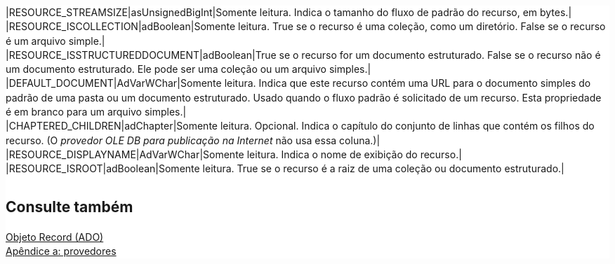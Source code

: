 |RESOURCE_STREAMSIZE|asUnsignedBigInt|Somente leitura. Indica o tamanho do fluxo de padrão do recurso, em bytes.|  
|RESOURCE_ISCOLLECTION|adBoolean|Somente leitura. True se o recurso é uma coleção, como um diretório. False se o recurso é um arquivo simple.|  
|RESOURCE_ISSTRUCTUREDDOCUMENT|adBoolean|True se o recurso for um documento estruturado. False se o recurso não é um documento estruturado. Ele pode ser uma coleção ou um arquivo simples.|  
|DEFAULT_DOCUMENT|AdVarWChar|Somente leitura. Indica que este recurso contém uma URL para o documento simples do padrão de uma pasta ou um documento estruturado. Usado quando o fluxo padrão é solicitado de um recurso. Esta propriedade é em branco para um arquivo simples.|  
|CHAPTERED_CHILDREN|adChapter|Somente leitura. Opcional. Indica o capítulo do conjunto de linhas que contém os filhos do recurso. (O *provedor OLE DB para publicação na Internet* não usa essa coluna.)|  
|RESOURCE_DISPLAYNAME|AdVarWChar|Somente leitura. Indica o nome de exibição do recurso.|  
|RESOURCE_ISROOT|adBoolean|Somente leitura. True se o recurso é a raiz de uma coleção ou documento estruturado.|  
  
## <a name="see-also"></a>Consulte também  
 [Objeto Record (ADO)](../../../ado/reference/ado-api/record-object-ado.md)   
 [Apêndice a: provedores](../../../ado/guide/appendixes/appendix-a-providers.md)

